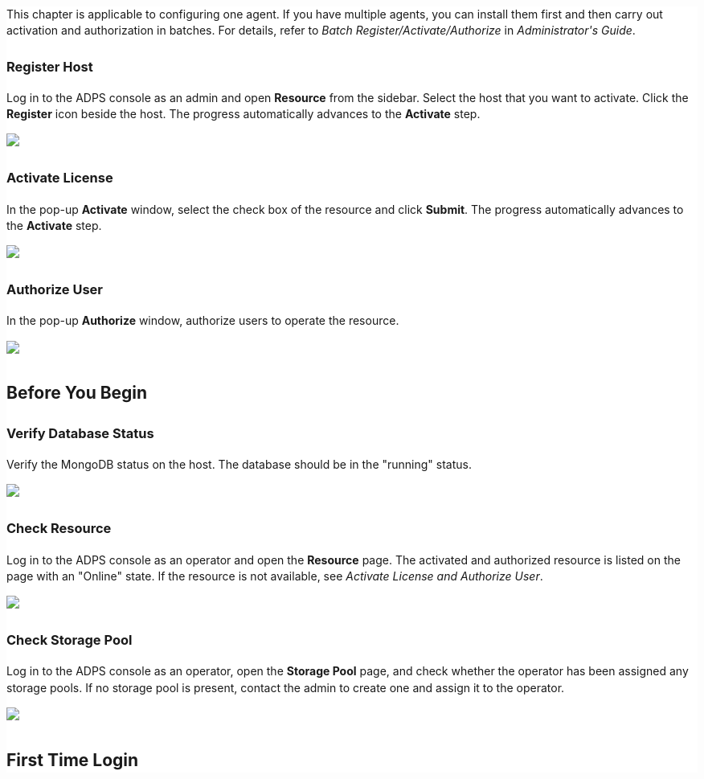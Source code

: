 This chapter is applicable to configuring one agent. If you have multiple agents, you can install them first and then carry out activation and authorization in batches. For details, refer to *Batch Register/Activate/Authorize* in *Administrator's Guide*.

### Register Host

Log in to the ADPS console as an admin and open **Resource** from the sidebar. Select the host that you want to activate. Click the **Register** icon beside the host. The progress automatically advances to the **Activate** step.

![](../images/02-license/mongodb/mongodb_lincense02.png)

### Activate License

In the pop-up **Activate** window, select the check box of the resource and click **Submit**. The progress automatically advances to the **Activate** step.

![](../images/02-license/mongodb/mongodb_lincense03.png)

### Authorize User

In the pop-up **Authorize** window, authorize users to operate the resource.

![](../images/02-license/mongodb/mongodb_lincense04.png)

## Before You Begin

### Verify Database Status

Verify the MongoDB status on the host. The database should be in the "running" status.

![](../images/03-mongodb/mongodb_database01.png)

### Check Resource

Log in to the ADPS console as an operator and open the **Resource** page. The activated and authorized resource is listed on the page with an "Online" state. If the resource is not available, see *Activate License and Authorize User*.

![](../images/03-mongodb/mongodb_login01.png)

### Check Storage Pool

Log in to the ADPS console as an operator, open the **Storage Pool** page, and check whether the operator has been assigned any storage pools. If no storage pool is present, contact the admin to create one and assign it to the operator.

![](../images/03-mongodb/mongodb_storaged01.png)

## First Time Login
